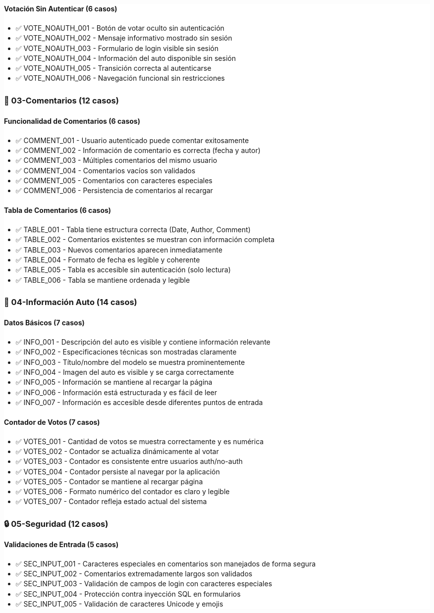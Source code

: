 #### Votación Sin Autenticar (6 casos)
- ✅ VOTE_NOAUTH_001 - Botón de votar oculto sin autenticación
- ✅ VOTE_NOAUTH_002 - Mensaje informativo mostrado sin sesión
- ✅ VOTE_NOAUTH_003 - Formulario de login visible sin sesión
- ✅ VOTE_NOAUTH_004 - Información del auto disponible sin sesión
- ✅ VOTE_NOAUTH_005 - Transición correcta al autenticarse
- ✅ VOTE_NOAUTH_006 - Navegación funcional sin restricciones

### 💬 03-Comentarios (12 casos)
#### Funcionalidad de Comentarios (6 casos)
- ✅ COMMENT_001 - Usuario autenticado puede comentar exitosamente
- ✅ COMMENT_002 - Información de comentario es correcta (fecha y autor)
- ✅ COMMENT_003 - Múltiples comentarios del mismo usuario
- ✅ COMMENT_004 - Comentarios vacíos son validados
- ✅ COMMENT_005 - Comentarios con caracteres especiales
- ✅ COMMENT_006 - Persistencia de comentarios al recargar

#### Tabla de Comentarios (6 casos)
- ✅ TABLE_001 - Tabla tiene estructura correcta (Date, Author, Comment)
- ✅ TABLE_002 - Comentarios existentes se muestran con información completa
- ✅ TABLE_003 - Nuevos comentarios aparecen inmediatamente
- ✅ TABLE_004 - Formato de fecha es legible y coherente
- ✅ TABLE_005 - Tabla es accesible sin autenticación (solo lectura)
- ✅ TABLE_006 - Tabla se mantiene ordenada y legible

### 🚗 04-Información Auto (14 casos)
#### Datos Básicos (7 casos)
- ✅ INFO_001 - Descripción del auto es visible y contiene información relevante
- ✅ INFO_002 - Especificaciones técnicas son mostradas claramente
- ✅ INFO_003 - Título/nombre del modelo se muestra prominentemente
- ✅ INFO_004 - Imagen del auto es visible y se carga correctamente
- ✅ INFO_005 - Información se mantiene al recargar la página
- ✅ INFO_006 - Información está estructurada y es fácil de leer
- ✅ INFO_007 - Información es accesible desde diferentes puntos de entrada

#### Contador de Votos (7 casos)
- ✅ VOTES_001 - Cantidad de votos se muestra correctamente y es numérica
- ✅ VOTES_002 - Contador se actualiza dinámicamente al votar
- ✅ VOTES_003 - Contador es consistente entre usuarios auth/no-auth
- ✅ VOTES_004 - Contador persiste al navegar por la aplicación
- ✅ VOTES_005 - Contador se mantiene al recargar página
- ✅ VOTES_006 - Formato numérico del contador es claro y legible
- ✅ VOTES_007 - Contador refleja estado actual del sistema

### 🔒 05-Seguridad (12 casos)
#### Validaciones de Entrada (5 casos)
- ✅ SEC_INPUT_001 - Caracteres especiales en comentarios son manejados de forma segura
- ✅ SEC_INPUT_002 - Comentarios extremadamente largos son validados
- ✅ SEC_INPUT_003 - Validación de campos de login con caracteres especiales
- ✅ SEC_INPUT_004 - Protección contra inyección SQL en formularios
- ✅ SEC_INPUT_005 - Validación de caracteres Unicode y emojis
